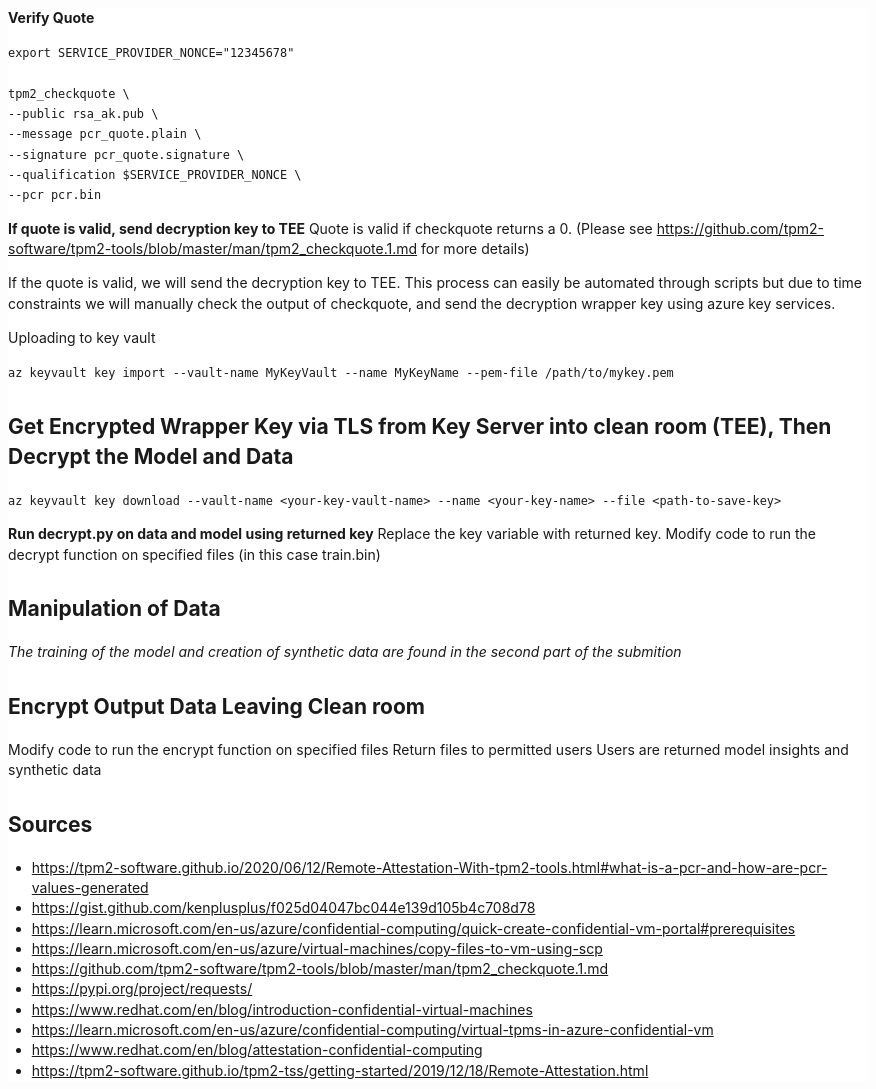 
**Verify Quote**
```
export SERVICE_PROVIDER_NONCE="12345678"

tpm2_checkquote \
--public rsa_ak.pub \
--message pcr_quote.plain \
--signature pcr_quote.signature \
--qualification $SERVICE_PROVIDER_NONCE \
--pcr pcr.bin
```

**If quote is valid, send decryption key to TEE**
Quote is valid if checkquote returns a 0. (Please see https://github.com/tpm2-software/tpm2-tools/blob/master/man/tpm2_checkquote.1.md for more details)

If the quote is valid, we will send the decryption key to TEE. This process can easily be automated through scripts but due to time constraints we will manually check the output of checkquote, and send the decryption wrapper key using azure key services.

Uploading to key vault
```
az keyvault key import --vault-name MyKeyVault --name MyKeyName --pem-file /path/to/mykey.pem
```

## Get Encrypted Wrapper Key via TLS from Key Server into clean room (TEE), Then Decrypt the Model and Data 
```
az keyvault key download --vault-name <your-key-vault-name> --name <your-key-name> --file <path-to-save-key>
```
**Run decrypt.py on data and model using returned key**
Replace the key variable with returned key. Modify code to run the decrypt function on specified files (in this case train.bin)

## Manipulation of Data 
*The training of the model and creation of synthetic data are found in the second part of the submition*

## Encrypt Output Data Leaving Clean room
Modify code to run the encrypt function on specified files
Return files to permitted users 
Users are returned model insights and synthetic data 


## Sources
* https://tpm2-software.github.io/2020/06/12/Remote-Attestation-With-tpm2-tools.html#what-is-a-pcr-and-how-are-pcr-values-generated
* https://gist.github.com/kenplusplus/f025d04047bc044e139d105b4c708d78
* https://learn.microsoft.com/en-us/azure/confidential-computing/quick-create-confidential-vm-portal#prerequisites
* https://learn.microsoft.com/en-us/azure/virtual-machines/copy-files-to-vm-using-scp
* https://github.com/tpm2-software/tpm2-tools/blob/master/man/tpm2_checkquote.1.md
* https://pypi.org/project/requests/
* https://www.redhat.com/en/blog/introduction-confidential-virtual-machines
* https://learn.microsoft.com/en-us/azure/confidential-computing/virtual-tpms-in-azure-confidential-vm
* https://www.redhat.com/en/blog/attestation-confidential-computing
* https://tpm2-software.github.io/tpm2-tss/getting-started/2019/12/18/Remote-Attestation.html



